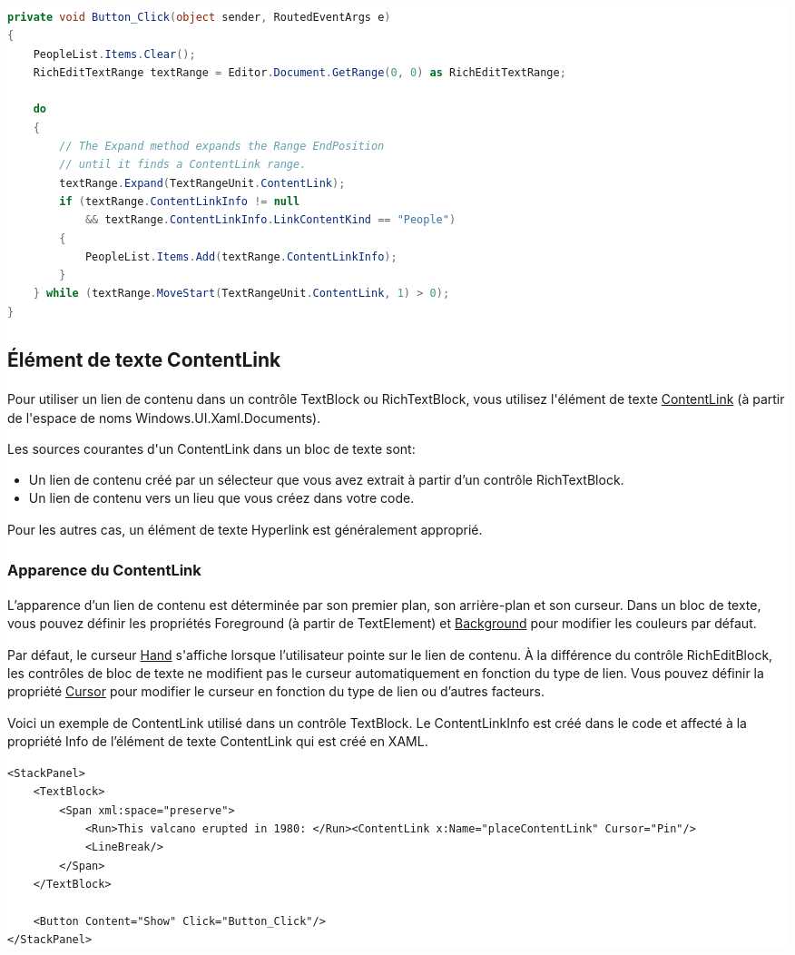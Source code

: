 ```csharp
private void Button_Click(object sender, RoutedEventArgs e)
{
    PeopleList.Items.Clear();
    RichEditTextRange textRange = Editor.Document.GetRange(0, 0) as RichEditTextRange;

    do
    {
        // The Expand method expands the Range EndPosition 
        // until it finds a ContentLink range. 
        textRange.Expand(TextRangeUnit.ContentLink);
        if (textRange.ContentLinkInfo != null
            && textRange.ContentLinkInfo.LinkContentKind == "People")
        {
            PeopleList.Items.Add(textRange.ContentLinkInfo);
        }
    } while (textRange.MoveStart(TextRangeUnit.ContentLink, 1) > 0);
}
```

## <a name="contentlink-text-element"></a>Élément de texte ContentLink

Pour utiliser un lien de contenu dans un contrôle TextBlock ou RichTextBlock, vous utilisez l'élément de texte [ContentLink](/uwp/api/windows.ui.xaml.documents.contentlink) (à partir de l'espace de noms Windows.UI.Xaml.Documents).

Les sources courantes d'un ContentLink dans un bloc de texte sont:

- Un lien de contenu créé par un sélecteur que vous avez extrait à partir d’un contrôle RichTextBlock.
- Un lien de contenu vers un lieu que vous créez dans votre code.

Pour les autres cas, un élément de texte Hyperlink est généralement approprié.

### <a name="contentlink-appearance"></a>Apparence du ContentLink

L’apparence d’un lien de contenu est déterminée par son premier plan, son arrière-plan et son curseur. Dans un bloc de texte, vous pouvez définir les propriétés Foreground (à partir de TextElement) et [Background](/uwp/api/windows.ui.xaml.documents.contentlink.background) pour modifier les couleurs par défaut.

Par défaut, le curseur [Hand](/uwp/api/windows.ui.core.corecursortype) s'affiche lorsque l’utilisateur pointe sur le lien de contenu. À la différence du contrôle RichEditBlock, les contrôles de bloc de texte ne modifient pas le curseur automatiquement en fonction du type de lien. Vous pouvez définir la propriété [Cursor](/uwp/api/windows.ui.xaml.documents.contentlink.Cursor) pour modifier le curseur en fonction du type de lien ou d’autres facteurs.

Voici un exemple de ContentLink utilisé dans un contrôle TextBlock. Le ContentLinkInfo est créé dans le code et affecté à la propriété Info de l’élément de texte ContentLink qui est créé en XAML.

```xaml
<StackPanel>
    <TextBlock>
        <Span xml:space="preserve">
            <Run>This valcano erupted in 1980: </Run><ContentLink x:Name="placeContentLink" Cursor="Pin"/>
            <LineBreak/>
        </Span>
    </TextBlock>

    <Button Content="Show" Click="Button_Click"/>
</StackPanel>
```
